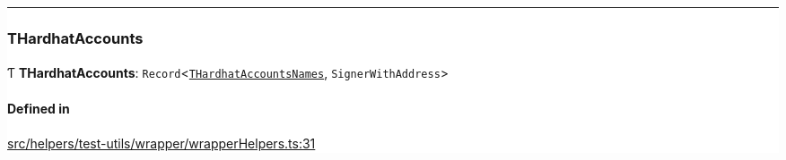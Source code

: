 ___

### THardhatAccounts

Ƭ **THardhatAccounts**: `Record`<[`THardhatAccountsNames`](TestUtils.md#thardhataccountsnames), `SignerWithAddress`\>

#### Defined in

[src/helpers/test-utils/wrapper/wrapperHelpers.ts:31](https://github.com/scaffold-eth/eth-hooks/blob/5901efa/packages/eth-hooks/src/helpers/test-utils/wrapper/wrapperHelpers.ts#L31)
